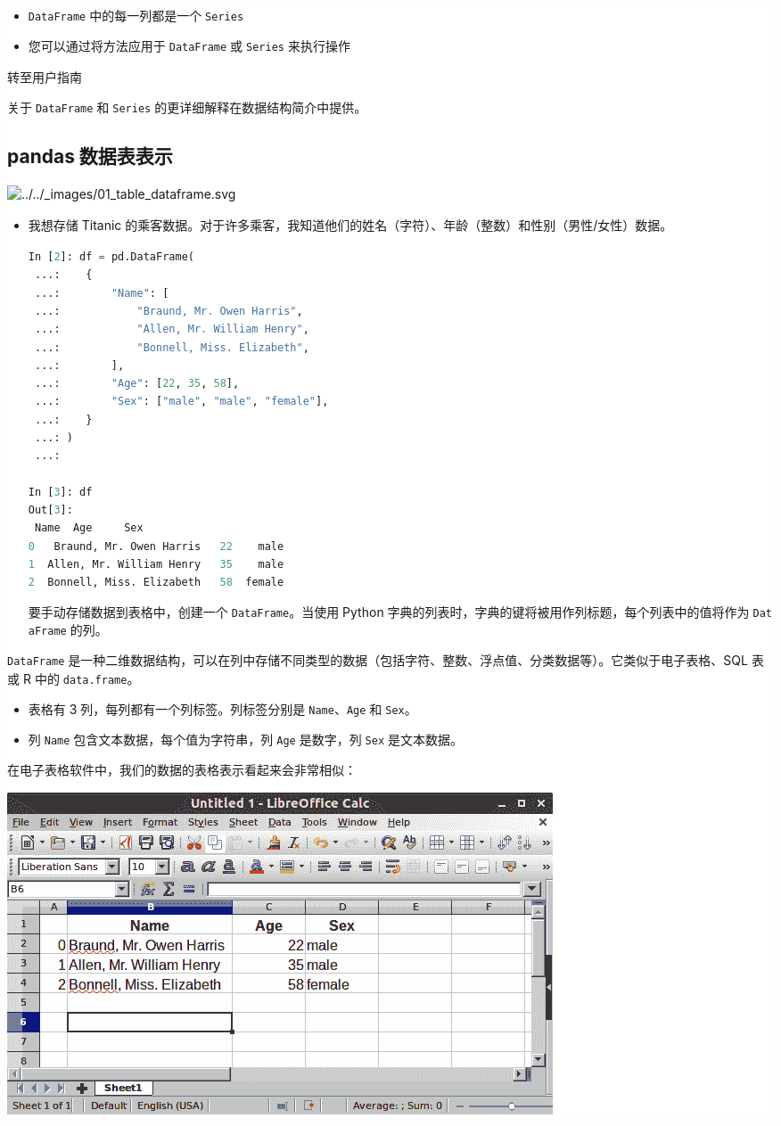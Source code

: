 +   `DataFrame` 中的每一列都是一个 `Series`

+   您可以通过将方法应用于 `DataFrame` 或 `Series` 来执行操作

转至用户指南

关于 `DataFrame` 和 `Series` 的更详细解释在数据结构简介中提供。

## pandas 数据表表示

![../../_images/01_table_dataframe.svg](img/c03492341d8dce1961b25ef7b4180639.png)

+   我想存储 Titanic 的乘客数据。对于许多乘客，我知道他们的姓名（字符）、年龄（整数）和性别（男性/女性）数据。

    ```py
    In [2]: df = pd.DataFrame(
     ...:    {
     ...:        "Name": [
     ...:            "Braund, Mr. Owen Harris",
     ...:            "Allen, Mr. William Henry",
     ...:            "Bonnell, Miss. Elizabeth",
     ...:        ],
     ...:        "Age": [22, 35, 58],
     ...:        "Sex": ["male", "male", "female"],
     ...:    }
     ...: )
     ...: 

    In [3]: df
    Out[3]: 
     Name  Age     Sex
    0   Braund, Mr. Owen Harris   22    male
    1  Allen, Mr. William Henry   35    male
    2  Bonnell, Miss. Elizabeth   58  female 
    ```

    要手动存储数据到表格中，创建一个 `DataFrame`。当使用 Python 字典的列表时，字典的键将被用作列标题，每个列表中的值将作为 `DataFrame` 的列。

`DataFrame` 是一种二维数据结构，可以在列中存储不同类型的数据（包括字符、整数、浮点值、分类数据等）。它类似于电子表格、SQL 表或 R 中的 `data.frame`。

+   表格有 3 列，每列都有一个列标签。列标签分别是 `Name`、`Age` 和 `Sex`。

+   列 `Name` 包含文本数据，每个值为字符串，列 `Age` 是数字，列 `Sex` 是文本数据。

在电子表格软件中，我们的数据的表格表示看起来会非常相似：

![../../_images/01_table_spreadsheet.png](img/636efc1574bd40c1855777c2f4988a8e.png)
